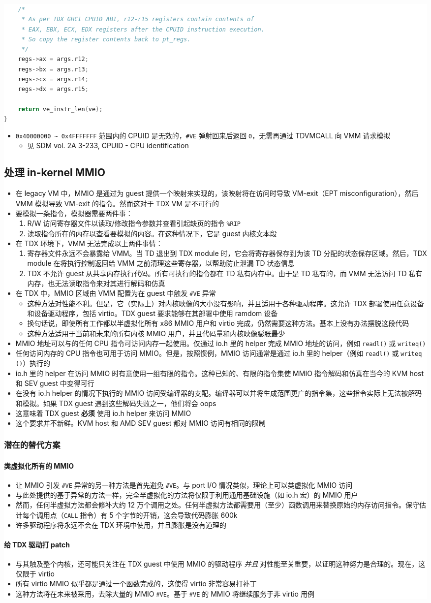 ```c
    /*
     * As per TDX GHCI CPUID ABI, r12-r15 registers contain contents of
     * EAX, EBX, ECX, EDX registers after the CPUID instruction execution.
     * So copy the register contents back to pt_regs.
     */
    regs->ax = args.r12;
    regs->bx = args.r13;
    regs->cx = args.r14;
    regs->dx = args.r15;

    return ve_instr_len(ve);
}
```
* `0x40000000 ~ 0x4FFFFFFF` 范围内的 CPUID 是无效的，`#VE` 弹射回来后返回 `0`，无需再通过 TDVMCALL 向 VMM 请求模拟
  * 见 SDM vol. 2A 3-233, CPUID - CPU identification

## 处理 in-kernel MMIO
* 在 legacy VM 中，MMIO 是通过为 guest 提供一个映射来实现的，该映射将在访问时导致 VM-exit（EPT misconfiguration），然后 VMM 模拟导致 VM-exit 的指令。然而这对于 TDX VM 是不可行的
* 要模拟一条指令，模拟器需要两件事：
  1. R/W 访问寄存器文件以读取/修改指令参数并查看引起缺页的指令 `%RIP`
  2. 读取指令所在的内存以查看要模拟的内容。在这种情况下，它是 guest 内核文本段
* 在 TDX 环境下，VMM 无法完成以上两件事情：
  1. 寄存器文件永远不会暴露给 VMM。当 TD 退出到 TDX module 时，它会将寄存器保存到为该 TD 分配的状态保存区域。然后，TDX module 在将执行控制返回给 VMM 之前清理这些寄存器，以帮助防止泄漏 TD 状态信息
  2. TDX 不允许 guest 从共享内存执行代码。所有可执行的指令都在 TD 私有内存中。由于是 TD 私有的，而 VMM 无法访问 TD 私有内存，也无法读取指令来对其进行解码和仿真
* 在 TDX 中，MMIO 区域由 VMM 配置为在 guest 中触发 `#VE` 异常
  * 这种方法对性能不利。但是，它（实际上）对内核映像的大小没有影响，并且适用于各种驱动程序。这允许 TDX 部署使用任意设备和设备驱动程序，包括 virtio。TDX guest 要求能够在其部署中使用 ramdom 设备
  * 换句话说，即使所有工作都以半虚拟化所有 x86 MMIO 用户和 virtio 完成，仍然需要这种方法。基本上没有办法摆脱这段代码
  * 这种方法适用于当前和未来的所有内核 MMIO 用户，并且代码量和内核映像膨胀最少
* MMIO 地址可以与的任何 CPU 指令可访问内存一起使用。仅通过 io.h 里的 helper 完成 MMIO 地址的访问，例如 `readl()` 或 `writeq()`
* 任何访问内存的 CPU 指令也可用于访问 MMIO。但是，按照惯例，MMIO 访问通常是通过 io.h 里的 helper（例如 `readl()` 或 `writeq()`）执行的
* io.h 里的 helper 在访问 MMIO 时有意使用一组有限的指令。这种已知的、有限的指令集使 MMIO 指令解码和仿真在当今的 KVM host 和 SEV guest 中变得可行
* 在没有 io.h helper 的情况下执行的 MMIO 访问受编译器的支配。编译器可以并将生成范围更广的指令集，这些指令实际上无法被解码和模拟。如果 TDX guest 遇到这些解码失败之一，他们将会 oops
* 这意味着 TDX guest **必须** 使用 io.h helper 来访问 MMIO
* 这个要求并不新鲜。KVM host 和 AMD SEV guest 都对 MMIO 访问有相同的限制

### 潜在的替代方案

#### 类虚拟化所有的 MMIO
* 让 MMIO 引发 `#VE` 异常的另一种方法是首先避免 `#VE`。与  port I/O 情况类似，理论上可以类虚拟化 MMIO 访问
* 与此处提供的基于异常的方法一样，完全半虚拟化的方法将仅限于利用通用基础设施（如 io.h 宏）的 MMIO 用户
* 然而，任何半虚拟方法都会修补大约 12 万个调用之处。任何半虚拟方法都需要用（至少）函数调用来替换原始的内存访问指令。保守估计每个调用点（`CALL` 指令）有 5 个字节的开销，这会导致代码膨胀 600k
* 许多驱动程序将永远不会在 TDX 环境中使用，并且膨胀是没有道理的

#### 给 TDX 驱动打 patch
* 与其触及整个内核，还可能只关注在 TDX guest 中使用 MMIO 的驱动程序 *并且* 对性能至关重要，以证明这种努力是合理的。现在，这仅限于 virtio
* 所有 virtio MMIO 似乎都是通过一个函数完成的，这使得 virtio 非常容易打补丁
* 这种方法将在未来被采用，去除大量的 MMIO `#VE`。基于 `#VE` 的 MMIO 将继续服务于非 virtio 用例
